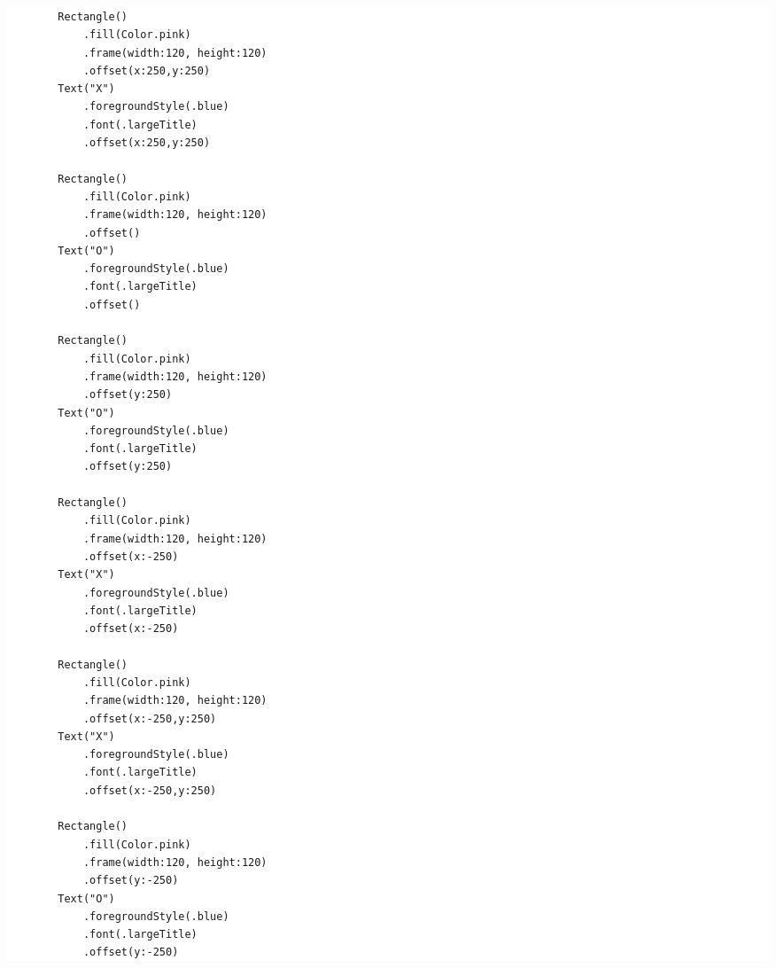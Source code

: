             Rectangle()
                .fill(Color.pink)
                .frame(width:120, height:120)
                .offset(x:250,y:250)
            Text("X")
                .foregroundStyle(.blue)
                .font(.largeTitle)
                .offset(x:250,y:250)
            
            Rectangle()
                .fill(Color.pink)
                .frame(width:120, height:120)
                .offset()
            Text("O")
                .foregroundStyle(.blue)
                .font(.largeTitle)
                .offset()
            
            Rectangle()
                .fill(Color.pink)
                .frame(width:120, height:120)
                .offset(y:250)
            Text("O")
                .foregroundStyle(.blue)
                .font(.largeTitle)
                .offset(y:250)
            
            Rectangle()
                .fill(Color.pink)
                .frame(width:120, height:120)
                .offset(x:-250)
            Text("X")
                .foregroundStyle(.blue)
                .font(.largeTitle)
                .offset(x:-250)
            
            Rectangle()
                .fill(Color.pink)
                .frame(width:120, height:120)
                .offset(x:-250,y:250)
            Text("X")
                .foregroundStyle(.blue)
                .font(.largeTitle)
                .offset(x:-250,y:250)
            
            Rectangle()
                .fill(Color.pink)
                .frame(width:120, height:120)
                .offset(y:-250)
            Text("O")
                .foregroundStyle(.blue)
                .font(.largeTitle)
                .offset(y:-250)
            